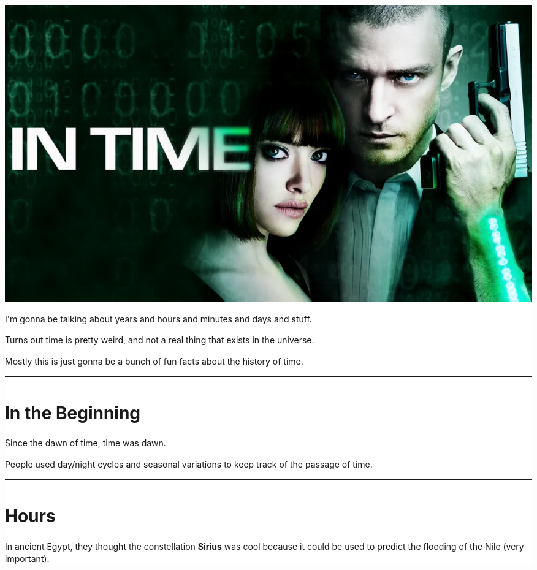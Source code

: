![sxiv -sf -f](in-time.webp)

I'm gonna be talking about years and hours and
minutes and days and stuff.

Turns out time is pretty weird, and not a
real thing that exists in the universe.

Mostly this is just gonna be a bunch of
fun facts about the history of time.

---------------------------------

# In the Beginning

Since the dawn of time, time was dawn.

People used day/night cycles and seasonal
variations to keep track of the passage of time.

---------------------------------

# Hours

In ancient Egypt, they thought the constellation
**Sirius** was cool because it could be used to
predict the flooding of the Nile (very important).
